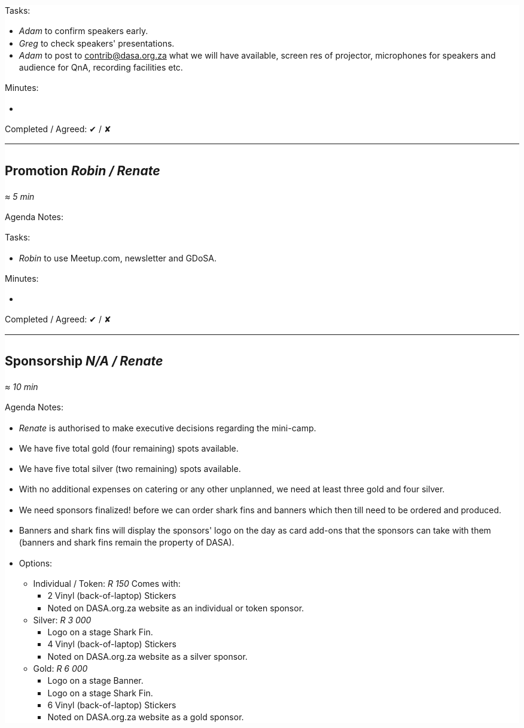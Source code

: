 Tasks:

* *Adam* to confirm speakers early.
* *Greg* to check speakers' presentations.
* *Adam* to post to contrib@dasa.org.za what we will have available, screen res
  of projector, microphones for speakers and audience for QnA, recording
  facilities etc.

Minutes:

*

Completed / Agreed: ✔ / ✘

--------------------------------------------------------------------------------

Promotion *Robin / Renate*
--------------------------
*≈ 5 min*

Agenda Notes:


Tasks:

* *Robin* to use Meetup.com, newsletter and GDoSA.

Minutes:

*

Completed / Agreed: ✔ / ✘

--------------------------------------------------------------------------------

Sponsorship *N/A / Renate*
--------------------------
*≈ 10 min*

Agenda Notes:

* *Renate* is authorised to make executive decisions regarding the mini-camp.

* We have five total gold (four remaining) spots available.
* We have five total silver (two remaining) spots available.
* With no additional expenses on catering or any other unplanned, we need at
  least three gold and four silver.

* We need sponsors finalized! before we can order shark fins and banners which
  then till need to be ordered and produced.
* Banners and shark fins will display the sponsors' logo on the day as card
  add-ons that the sponsors can take with them (banners and shark fins remain
  the property of DASA).

* Options:
  * Individual / Token: *R 150*
    Comes with:
      * 2 Vinyl (back-of-laptop) Stickers
      * Noted on DASA.org.za website as an individual or token sponsor.
  * Silver: *R 3 000*
      * Logo on a stage Shark Fin.
      * 4 Vinyl (back-of-laptop) Stickers
      * Noted on DASA.org.za website as a silver sponsor.
  * Gold: *R 6 000*
      * Logo on a stage Banner.
      * Logo on a stage Shark Fin.
      * 6 Vinyl (back-of-laptop) Stickers
      * Noted on DASA.org.za website as a gold sponsor.
